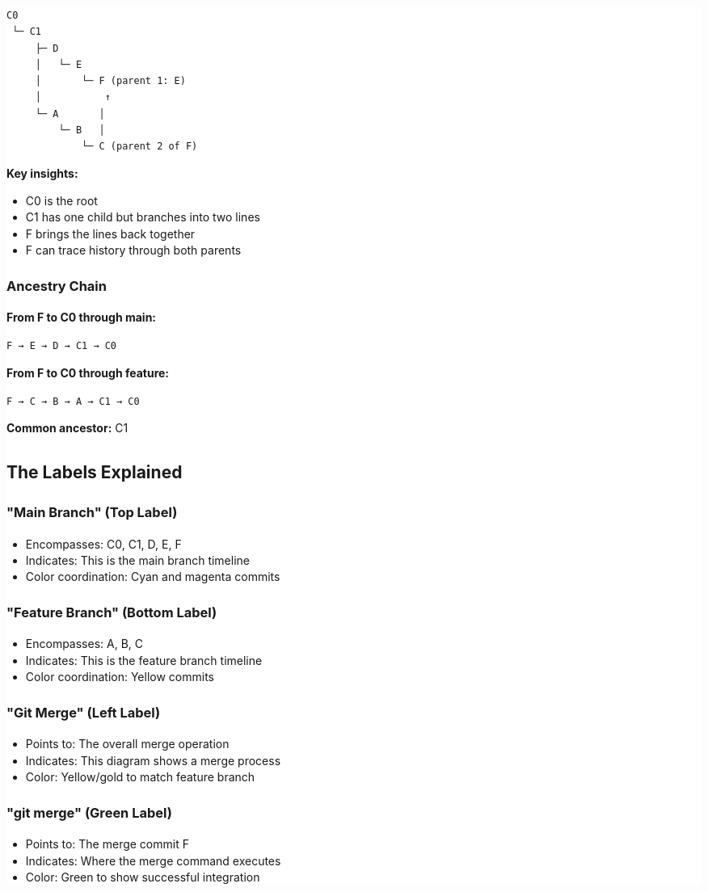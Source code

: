 ```
C0
 └─ C1
     ├─ D
     │   └─ E
     │       └─ F (parent 1: E)
     │           ↑
     └─ A       │
         └─ B   │
             └─ C (parent 2 of F)
```

**Key insights:**
- C0 is the root
- C1 has one child but branches into two lines
- F brings the lines back together
- F can trace history through both parents

### Ancestry Chain

**From F to C0 through main:**
```
F → E → D → C1 → C0
```

**From F to C0 through feature:**
```
F → C → B → A → C1 → C0
```

**Common ancestor:** C1

## The Labels Explained

### "Main Branch" (Top Label)
- Encompasses: C0, C1, D, E, F
- Indicates: This is the main branch timeline
- Color coordination: Cyan and magenta commits

### "Feature Branch" (Bottom Label)
- Encompasses: A, B, C
- Indicates: This is the feature branch timeline
- Color coordination: Yellow commits

### "Git Merge" (Left Label)
- Points to: The overall merge operation
- Indicates: This diagram shows a merge process
- Color: Yellow/gold to match feature branch

### "git merge" (Green Label)
- Points to: The merge commit F
- Indicates: Where the merge command executes
- Color: Green to show successful integration
